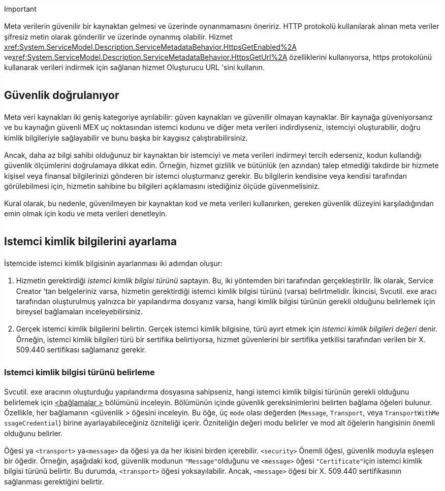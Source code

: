 > [!IMPORTANT]
> Meta verilerin güvenilir bir kaynaktan gelmesi ve üzerinde oynanmamasını öneririz. HTTP protokolü kullanılarak alınan meta veriler şifresiz metin olarak gönderilir ve üzerinde oynanmış olabilir. Hizmet <xref:System.ServiceModel.Description.ServiceMetadataBehavior.HttpsGetEnabled%2A> ve<xref:System.ServiceModel.Description.ServiceMetadataBehavior.HttpsGetUrl%2A> özelliklerini kullanıyorsa, https protokolünü kullanarak verileri indirmek için sağlanan hizmet Oluşturucu URL 'sini kullanın.  
  
## <a name="validating-security"></a>Güvenlik doğrulanıyor  
 Meta veri kaynakları iki geniş kategoriye ayrılabilir: güven kaynakları ve güvenilir olmayan kaynaklar. Bir kaynağa güveniyorsanız ve bu kaynağın güvenli MEX uç noktasından istemci kodunu ve diğer meta verileri indirdiyseniz, istemciyi oluşturabilir, doğru kimlik bilgileriyle sağlayabilir ve bunu başka bir kaygısız çalıştırabilirsiniz.  
  
 Ancak, daha az bilgi sahibi olduğunuz bir kaynaktan bir istemciyi ve meta verileri indirmeyi tercih ederseniz, kodun kullandığı güvenlik ölçümlerini doğrulamaya dikkat edin. Örneğin, hizmet gizlilik ve bütünlük (en azından) talep etmediği takdirde bir hizmete kişisel veya finansal bilgilerinizi gönderen bir istemci oluşturmanız gerekir. Bu bilgilerin kendisine veya kendisi tarafından görülebilmesi için, hizmetin sahibine bu bilgileri açıklamasını istediğiniz ölçüde güvenmelisiniz.  
  
 Kural olarak, bu nedenle, güvenilmeyen bir kaynaktan kod ve meta verileri kullanırken, gereken güvenlik düzeyini karşıladığından emin olmak için kodu ve meta verileri denetleyin.  
  
## <a name="setting-a-client-credential"></a>Istemci kimlik bilgilerini ayarlama  
 İstemcide istemci kimlik bilgisinin ayarlanması iki adımdan oluşur:  
  
1. Hizmetin gerektirdiği *istemci kimlik bilgisi türünü* saptayın. Bu, iki yöntemden biri tarafından gerçekleştirilir. İlk olarak, Service Creator 'tan belgeleriniz varsa, hizmetin gerektirdiği istemci kimlik bilgisi türünü (varsa) belirtmelidir. İkincisi, Svcutil. exe aracı tarafından oluşturulmuş yalnızca bir yapılandırma dosyanız varsa, hangi kimlik bilgisi türünün gerekli olduğunu belirlemek için bireysel bağlamaları inceleyebilirsiniz.  
  
2. Gerçek istemci kimlik bilgilerini belirtin. Gerçek istemci kimlik bilgisine, türü ayırt etmek için *istemci kimlik bilgileri değeri* denir. Örneğin, istemci kimlik bilgileri türü bir sertifika belirtiyorsa, hizmet güvenlerini bir sertifika yetkilisi tarafından verilen bir X. 509.440 sertifikası sağlamanız gerekir.  
  
### <a name="determining-the-client-credential-type"></a>Istemci kimlik bilgisi türünü belirleme  
 Svcutil. exe aracının oluşturduğu yapılandırma dosyasına sahipseniz, hangi istemci kimlik bilgisi türünün gerekli olduğunu belirlemek için [ \<bağlamalar >](../../../docs/framework/configure-apps/file-schema/wcf/bindings.md) bölümünü inceleyin. Bölümünün içinde güvenlik gereksinimlerini belirten bağlama öğeleri bulunur. Özellikle, her bağlamanın \<güvenlik > öğesini inceleyin. Bu öğe, üç `mode` olası değerden (`Message`, `Transport`, veya `TransportWithMessageCredential`) birine ayarlayabileceğiniz özniteliği içerir. Özniteliğin değeri modu belirler ve mod alt öğelerin hangisinin önemli olduğunu belirler.  
  
 Öğesi ya `<transport>` ya`<message>` da öğesi ya da her ikisini birden içerebilir. `<security>` Önemli öğesi, güvenlik moduyla eşleşen bir öğedir. Örneğin, aşağıdaki kod, güvenlik modunun `"Message"`olduğunu ve `<message>` öğesi `"Certificate"`için istemci kimlik bilgisi türünü belirtir. Bu durumda, `<transport>` öğesi yoksayılabilir. Ancak, `<message>` öğesi bir X. 509.440 sertifikasının sağlanması gerektiğini belirtir.  
